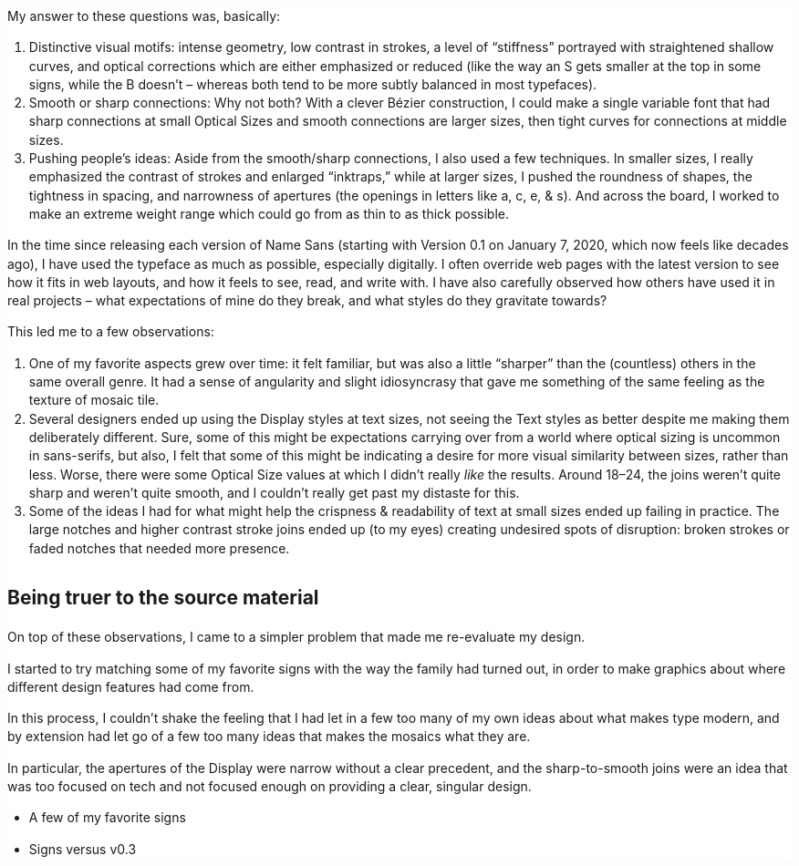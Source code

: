 My answer to these questions was, basically:

1. Distinctive visual motifs: intense geometry, low contrast in strokes, a level of “stiffness” portrayed with straightened shallow curves, and optical corrections which are either emphasized or reduced (like the way an S gets smaller at the top in some signs, while the B doesn’t – whereas both tend to be more subtly balanced in most typefaces).
2. Smooth or sharp connections: Why not both? With a clever Bézier construction, I could make a single variable font that had sharp connections at small Optical Sizes and smooth connections are larger sizes, then tight curves for connections at middle sizes.
3. Pushing people’s ideas: Aside from the smooth/sharp connections, I also used a few techniques. In smaller sizes,  I really emphasized the contrast of strokes and enlarged “inktraps,” while at larger sizes, I pushed the roundness of shapes, the tightness in spacing, and narrowness of apertures (the openings in letters like a, c, e, & s). And across the board, I worked to make an extreme weight range which could go from as thin to as thick possible. 

In the time since releasing each version of Name Sans (starting with Version 0.1 on January 7, 2020, which now feels like decades ago), I have used the typeface as much as possible, especially digitally. I often override web pages with the latest version to see how it fits in web layouts, and how it feels to see, read, and write with. I have also carefully observed how others have used it in real projects – what expectations of mine do they break, and what styles do they gravitate towards?

This led me to a few observations:

1. One of my favorite aspects grew over time: it felt familiar, but was also a little “sharper” than the (countless) others in the same overall genre. It had a sense of angularity and slight idiosyncrasy that gave me something of the same feeling as the texture of mosaic tile.
2. Several designers ended up using the Display styles at text sizes, not seeing the Text styles as better despite me making them deliberately different. Sure, some of this might be expectations carrying over from a world where optical sizing is uncommon in sans-serifs, but also, I felt that some of this might be indicating a desire for more visual similarity between sizes, rather than less. Worse, there were some Optical Size values at which I didn’t really *like* the results. Around 18–24, the joins weren’t quite sharp and weren’t quite smooth, and I couldn’t really get past my distaste for this.
3. Some of the ideas I had for what might help the crispness & readability of text at small sizes ended up failing in practice. The large notches and higher contrast stroke joins ended up (to my eyes) creating undesired spots of disruption: broken strokes or faded notches that needed more presence.

## Being truer to the source material

On top of these observations, I came to a simpler problem that made me re-evaluate my design. 

I started to try matching some of my favorite signs with the way the family had turned out, in order to make graphics about where different design features had come from. 

In this process, I couldn’t shake the feeling that I had let in a few too many of my own ideas about what makes type modern, and by extension had let go of a few too many ideas that makes the mosaics what they are. 

In particular, the apertures of the Display were narrow without a clear precedent, and the sharp-to-smooth joins were an idea that was too focused on tech and not focused enough on providing a clear, singular design.

- A few of my favorite signs

- Signs versus v0.3
